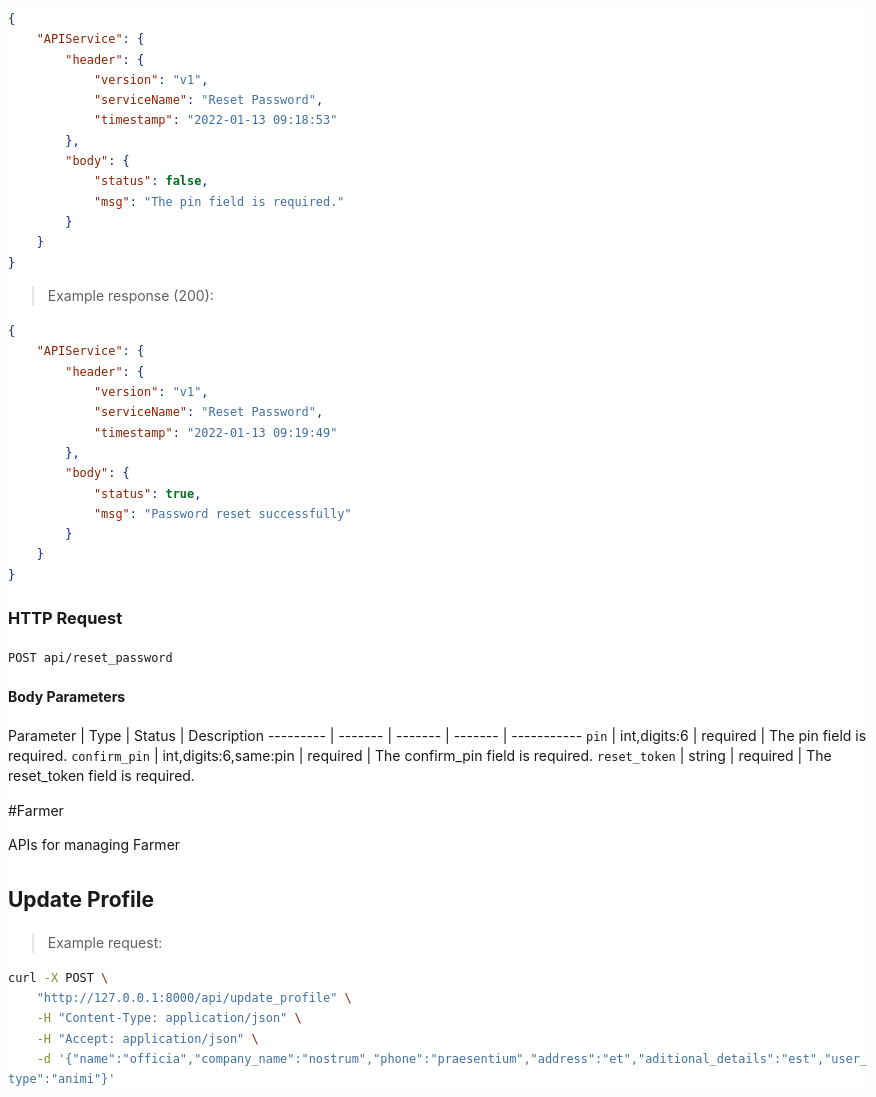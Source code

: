 
```json
{
    "APIService": {
        "header": {
            "version": "v1",
            "serviceName": "Reset Password",
            "timestamp": "2022-01-13 09:18:53"
        },
        "body": {
            "status": false,
            "msg": "The pin field is required."
        }
    }
}
```
> Example response (200):

```json
{
    "APIService": {
        "header": {
            "version": "v1",
            "serviceName": "Reset Password",
            "timestamp": "2022-01-13 09:19:49"
        },
        "body": {
            "status": true,
            "msg": "Password reset successfully"
        }
    }
}
```

### HTTP Request
`POST api/reset_password`

#### Body Parameters
Parameter | Type | Status | Description
--------- | ------- | ------- | ------- | -----------
    `pin` | int,digits:6 |  required  | The pin field is required.
        `confirm_pin` | int,digits:6,same:pin |  required  | The confirm_pin field is required.
        `reset_token` | string |  required  | The reset_token field is required.
    

#Farmer


APIs for managing Farmer

## Update Profile

> Example request:

```bash
curl -X POST \
    "http://127.0.0.1:8000/api/update_profile" \
    -H "Content-Type: application/json" \
    -H "Accept: application/json" \
    -d '{"name":"officia","company_name":"nostrum","phone":"praesentium","address":"et","aditional_details":"est","user_type":"animi"}'

```
